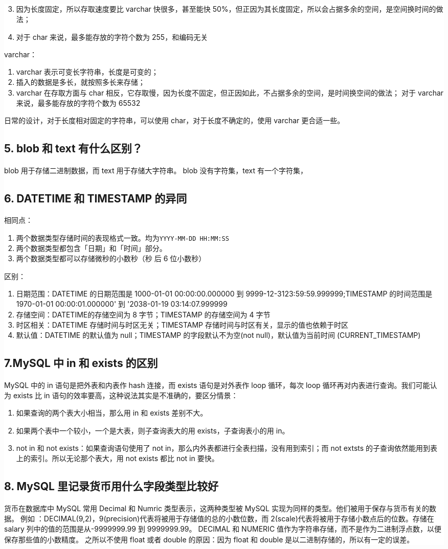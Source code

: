 3. 因为长度固定，所以存取速度要比 varchar 快很多，甚至能快 50%，但正因为其长度固定，所以会占据多余的空间，是空间换时间的做法；

4. 对于 char 来说，最多能存放的字符个数为 255，和编码无关

   

varchar：

1. varchar 表示可变长字符串，长度是可变的；
2. 插入的数据是多长，就按照多长来存储；
3. varchar 在存取方面与 char 相反，它存取慢，因为长度不固定，但正因如此，不占据多余的空间，是时间换空间的做法；
   对于 varchar 来说，最多能存放的字符个数为 65532



日常的设计，对于长度相对固定的字符串，可以使用 char，对于长度不确定的，使用 varchar 更合适一些。



## 5. blob 和 text 有什么区别？

blob 用于存储二进制数据，而 text 用于存储大字符串。
blob 没有字符集，text 有一个字符集，



## 6. DATETIME 和 TIMESTAMP 的异同

相同点：
1. 两个数据类型存储时间的表现格式一致。均为`YYYY-MM-DD HH:MM:SS`
2. 两个数据类型都包含「日期」和「时间」部分。
3. 两个数据类型都可以存储微秒的小数秒（秒 后 6 位小数秒）

区别：

1. 日期范围：DATETIME 的日期范围是 1000-01-01 00:00:00.000000 到 9999-12-3123:59:59.999999;TIMESTAMP 的时间范围是1970-01-01 00:00:01.000000' 到 '2038-01-19 03:14:07.999999
2. 存储空间：DATETIME的存储空间为 8 字节；TIMESTAMP 的存储空间为 4 字节
3. 时区相关：DATETIME 存储时间与时区无关；TIMESTAMP 存储时间与时区有关，显示的值也依赖于时区
4. 默认值：DATETIME 的默认值为 null；TIMESTAMP 的字段默认不为空(not null)，默认值为当前时间
   (CURRENT_TIMESTAMP)

## 7.MySQL 中 in 和 exists 的区别

MySQL 中的 in 语句是把外表和内表作 hash 连接，而 exists 语句是对外表作 loop 循环，每次 loop 循环再对内表进行查询。我们可能认为 exists 比 in 语句的效率要高，这种说法其实是不准确的，要区分情景：

1. 如果查询的两个表大小相当，那么用 in 和 exists 差别不大。

2. 如果两个表中一个较小，一个是大表，则子查询表大的用 exists，子查询表小的用 in。
3. not in 和 not exists：如果查询语句使用了 not in，那么内外表都进行全表扫描，没有用到索引；而 not extsts
的子查询依然能用到表上的索引。所以无论那个表大，用 not exists 都比 not in 要快。



## 8. MySQL 里记录货币用什么字段类型比较好

货币在数据库中 MySQL 常用 Decimal 和 Numric 类型表示，这两种类型被 MySQL 实现为同样的类型。他们被用于保存与货币有关的数据。
例如 ：DECIMAL(9,2)，9(precision)代表将被用于存储值的总的小数位数，而 2(scale)代表将被用于存储小数点后的位数。存储在 salary 列中的值的范围是从-9999999.99 到 9999999.99。
DECIMAL 和 NUMERIC 值作为字符串存储，而不是作为二进制浮点数，以便保存那些值的小数精度。 之所以不使用 float 或者 double 的原因：因为 float 和 double 是以二进制存储的，所以有一定的误差。
